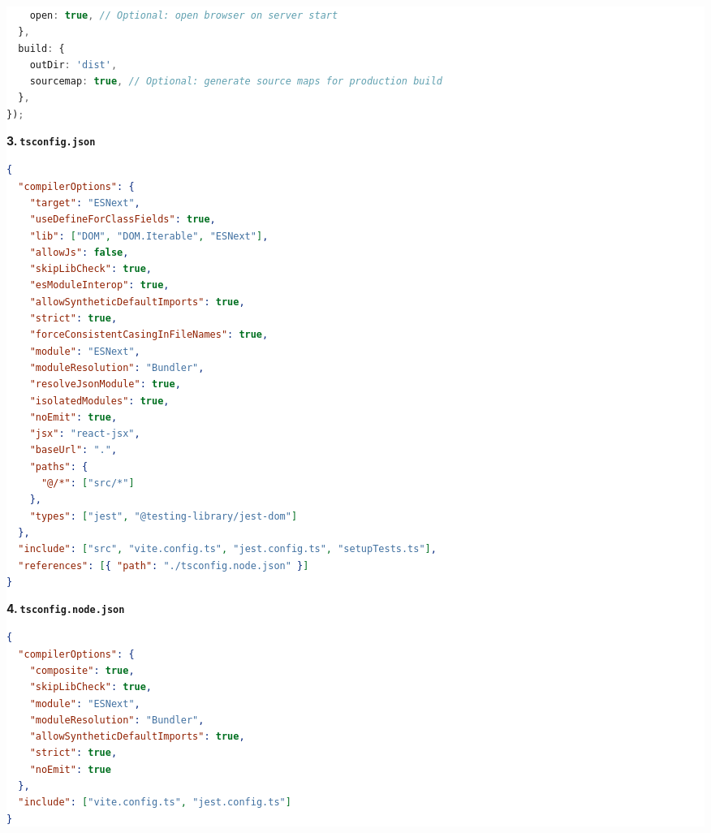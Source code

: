 ```typescript
    open: true, // Optional: open browser on server start
  },
  build: {
    outDir: 'dist',
    sourcemap: true, // Optional: generate source maps for production build
  },
});
```

**3. `tsconfig.json`**

```json
{
  "compilerOptions": {
    "target": "ESNext",
    "useDefineForClassFields": true,
    "lib": ["DOM", "DOM.Iterable", "ESNext"],
    "allowJs": false,
    "skipLibCheck": true,
    "esModuleInterop": true,
    "allowSyntheticDefaultImports": true,
    "strict": true,
    "forceConsistentCasingInFileNames": true,
    "module": "ESNext",
    "moduleResolution": "Bundler",
    "resolveJsonModule": true,
    "isolatedModules": true,
    "noEmit": true,
    "jsx": "react-jsx",
    "baseUrl": ".",
    "paths": {
      "@/*": ["src/*"]
    },
    "types": ["jest", "@testing-library/jest-dom"]
  },
  "include": ["src", "vite.config.ts", "jest.config.ts", "setupTests.ts"],
  "references": [{ "path": "./tsconfig.node.json" }]
}
```

**4. `tsconfig.node.json`**

```json
{
  "compilerOptions": {
    "composite": true,
    "skipLibCheck": true,
    "module": "ESNext",
    "moduleResolution": "Bundler",
    "allowSyntheticDefaultImports": true,
    "strict": true,
    "noEmit": true
  },
  "include": ["vite.config.ts", "jest.config.ts"]
}
```
